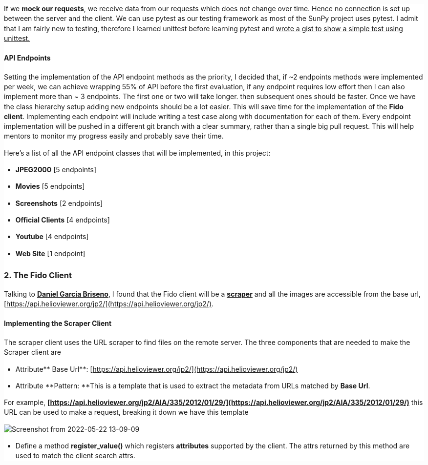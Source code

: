 If we **mock our requests**, we receive data from our requests which does not change over time. Hence no connection is set up between the server and the client. We can use pytest as our testing framework as most of the SunPy project uses pytest. I admit that I am fairly new to testing, therefore I learned unittest before learning pytest and [wrote a gist to show a simple test using unittest.](https://gist.github.com/akash5100/cb6a6040dfd5a2de32215a0035c067e0)

#### API Endpoints

Setting the implementation of the API endpoint methods as the priority, I decided that, if ~2 endpoints methods were implemented per week, we can achieve wrapping 55% of API before the first evaluation, if any endpoint requires low effort then I can also implement more than ~ 3 endpoints. The first one or two will take longer. then subsequent ones should be faster. Once we have the class hierarchy setup adding new endpoints should be a lot easier. This will save time for the implementation of the **Fido client**. Implementing each endpoint will include writing a test case along with documentation for each of them. Every endpoint implementation will be pushed in a different git branch with a clear summary, rather than a single big pull request. This will help mentors to monitor my progress easily and probably save their time.

Here’s a list of all the API endpoint classes that will be implemented, in this project:

* **JPEG2000** [5 endpoints]

* **Movies** [5 endpoints]

* **Screenshots** [2 endpoints]

* **Official Clients** [4 endpoints]

* **Youtube** [4 endpoints]

* **Web Site** [1 endpoint]

### **2. The Fido Client**

Talking to **[Daniel Garcia Briseno](https://github.com/dgarciabriseno)**, I found that the Fido client will be a **[scraper](https://docs.sunpy.org/en/latest/dev_guide/contents/extending_fido.html#writing-a-new-scraper-client)** and all the images are accessible from the base url, [https://api.helioviewer.org/jp2/](https://api.helioviewer.org/jp2/).

#### Implementing the Scraper Client

The scraper client uses the URL scraper to find files on the remote server. The three components that are needed to make the Scraper client are

* Attribute** Base Url**: [https://api.helioviewer.org/jp2/](https://api.helioviewer.org/jp2/)

* Attribute **Pattern: **This is a template that is used to extract the metadata from URLs matched by **Base Url**.

For example, **[https://api.helioviewer.org/jp2/AIA/335/2012/01/29/](https://api.helioviewer.org/jp2/AIA/335/2012/01/29/)** this URL can be used to make a request, breaking it down we have this template

![Screenshot from 2022-05-22 13-09-09](https://user-images.githubusercontent.com/53405133/169684263-21f06e76-47f2-43c6-b602-1400549602bf.png)

* Define a method **register_value()** which registers **attributes** supported by the client. The attrs returned by this method are used to match the client search attrs.
